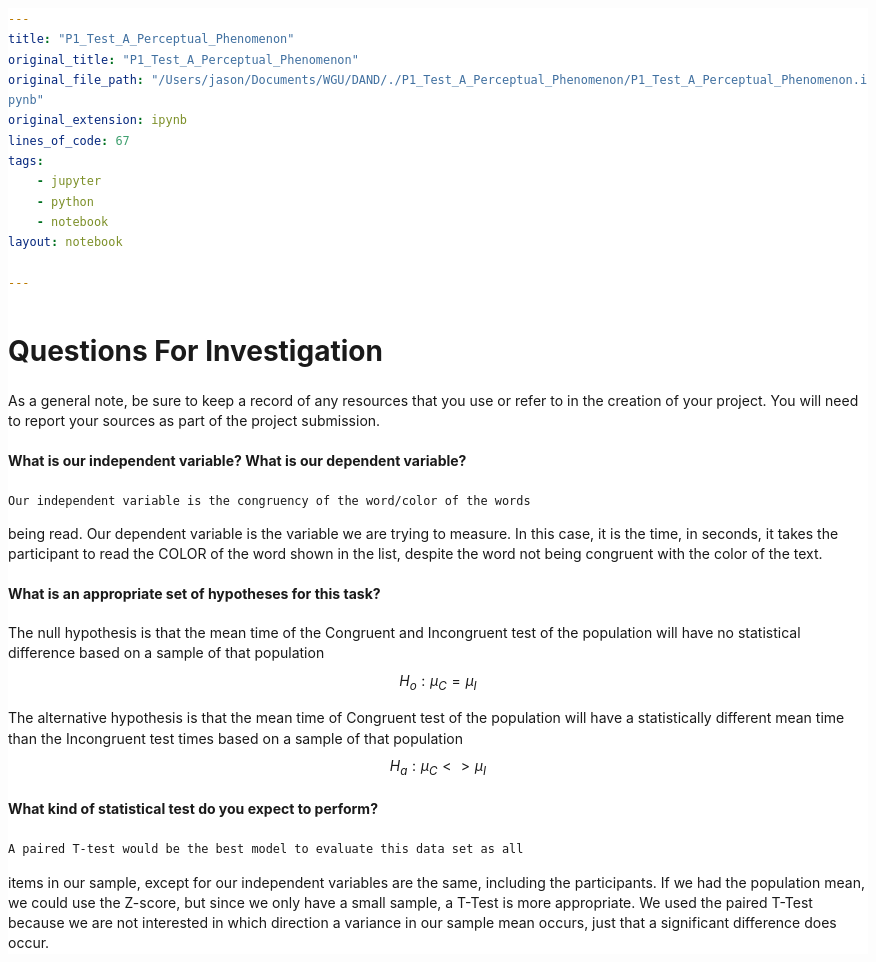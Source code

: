 ```yaml
---
title: "P1_Test_A_Perceptual_Phenomenon"
original_title: "P1_Test_A_Perceptual_Phenomenon"
original_file_path: "/Users/jason/Documents/WGU/DAND/./P1_Test_A_Perceptual_Phenomenon/P1_Test_A_Perceptual_Phenomenon.ipynb"
original_extension: ipynb
lines_of_code: 67
tags:
    - jupyter
    - python
    - notebook
layout: notebook

---
```

# Questions For Investigation

As a general note, be sure to keep a record of any resources that you use or
refer to in the creation of your project. You will need to report your sources
as part of the project submission.
#### What is our independent variable? What is our dependent variable?

    Our independent variable is the congruency of the word/color of the words
being read.
    Our dependent variable is the variable we are trying to measure.  In this
case, it is the time, in seconds, it takes the participant to read the COLOR of
the word shown in the list, despite the word not being congruent with the color
of the text.

#### What is an appropriate set of hypotheses for this task?
   The null hypothesis is that the mean time of the Congruent and Incongruent
test of the population will have no statistical difference based on a sample of
that population
   $$H_o:  \mu_C = \mu_I $$

   The alternative hypothesis is that the mean time of Congruent test of the
population will have a statistically different mean time than the Incongruent
test times based on a sample of that population
   $$H_a: \mu_C <> \mu_I $$



#### What kind of statistical test do you expect to perform?
    A paired T-test would be the best model to evaluate this data set as all
items in our sample, except for our independent variables are the same,
including the participants. If we had the population mean, we could use the
Z-score, but since we only have a small sample, a T-Test is more appropriate.
We used the paired T-Test because we are not interested in which direction a
variance in our sample mean occurs, just that a significant difference does
occur.
